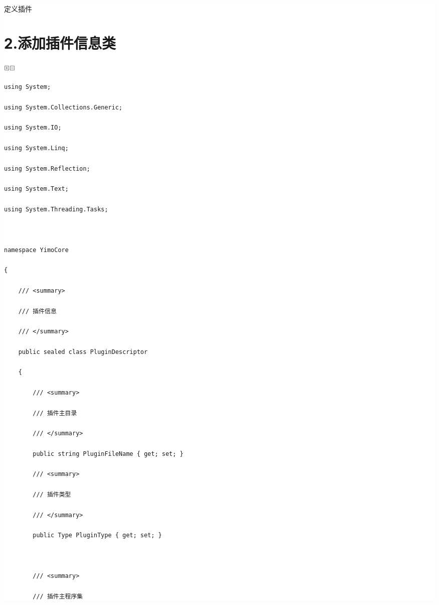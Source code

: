 
定义插件
# 2\.添加插件信息类


![](plug_in_programming_realize_a_portion_chestnut_roasted_chestnuts/ContractedBlock.gif)![](plug_in_programming_realize_a_portion_chestnut_roasted_chestnuts/ExpandedBlockStart.gif)


```
using System;

using System.Collections.Generic;

using System.IO;

using System.Linq;

using System.Reflection;

using System.Text;

using System.Threading.Tasks;



namespace YimoCore

{

    /// <summary>

    /// 插件信息

    /// </summary>

    public sealed class PluginDescriptor

    {

        /// <summary>

        /// 插件主目录

        /// </summary>

        public string PluginFileName { get; set; }

        /// <summary>

        /// 插件类型

        /// </summary>

        public Type PluginType { get; set; }



        /// <summary>

        /// 插件主程序集

```